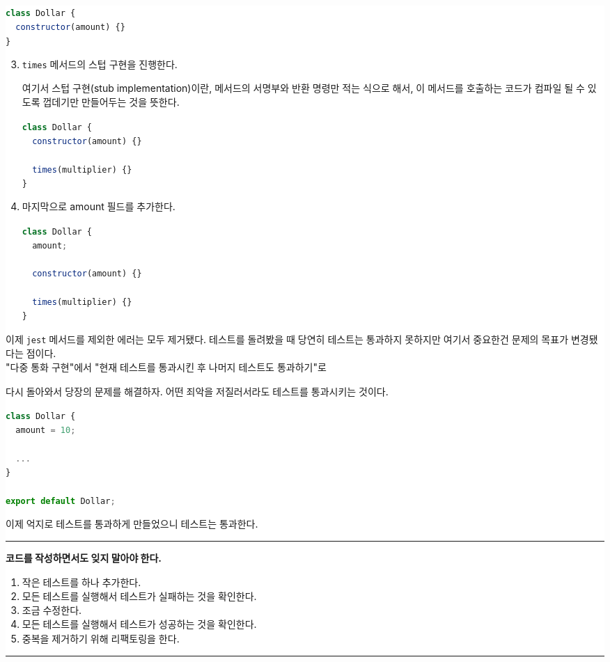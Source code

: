    ```javascript
   class Dollar {
     constructor(amount) {}
   }
   ```

3. `times` 메서드의 스텁 구현을 진행한다.

   여기서 스텁 구현(stub implementation)이란, 메서드의 서명부와 반환 명령만 적는 식으로 해서, 이 메서드를 호출하는 코드가 컴파일 될 수 있도록 껍데기만 만들어두는 것을 뜻한다.

   ```javascript
   class Dollar {
     constructor(amount) {}

     times(multiplier) {}
   }
   ```

4. 마지막으로 amount 필드를 추가한다.

   ```javascript
   class Dollar {
     amount;

     constructor(amount) {}

     times(multiplier) {}
   }
   ```

이제 `jest` 메서드를 제외한 에러는 모두 제거됐다. 테스트를 돌려봤을 때 당연히 테스트는 통과하지 못하지만 여기서 중요한건 문제의 목표가 변경됐다는 점이다.  
"다중 통화 구현"에서 "현재 테스트를 통과시킨 후 나머지 테스트도 통과하기"로

다시 돌아와서 당장의 문제를 해결하자. 어떤 죄악을 저질러서라도 테스트를 통과시키는 것이다.

```javascript
class Dollar {
  amount = 10;

  ...
}

export default Dollar;
```

이제 억지로 테스트를 통과하게 만들었으니 테스트는 통과한다.

---

**코드를 작성하면서도 잊지 말아야 한다.**

1. 작은 테스트를 하나 추가한다.
2. 모든 테스트를 실행해서 테스트가 실패하는 것을 확인한다.
3. 조금 수정한다.
4. 모든 테스트를 실행해서 테스트가 성공하는 것을 확인한다.
5. 중복을 제거하기 위해 리팩토링을 한다.

---